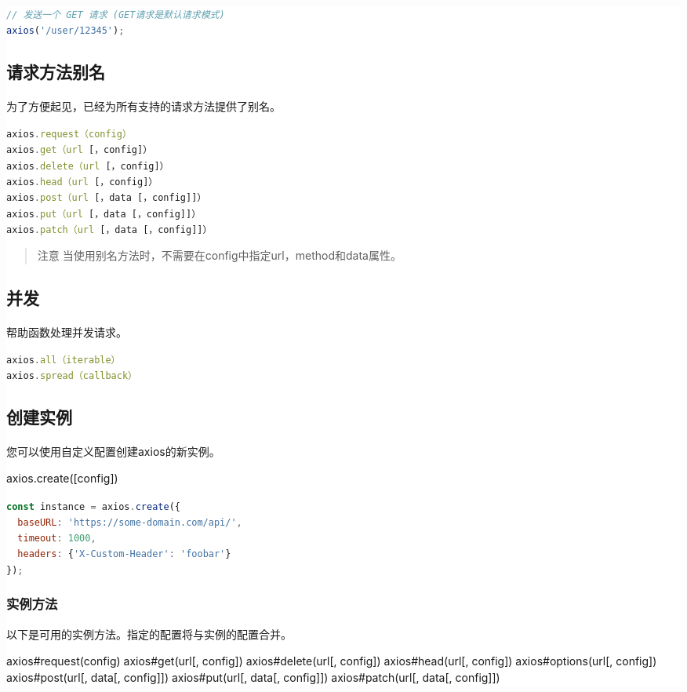 ```js
// 发送一个 GET 请求 (GET请求是默认请求模式)
axios('/user/12345');
```

## 请求方法别名

为了方便起见，已经为所有支持的请求方法提供了别名。

```js
axios.request（config）
axios.get（url [，config]）
axios.delete（url [，config]）
axios.head（url [，config]）
axios.post（url [，data [，config]]）
axios.put（url [，data [，config]]）
axios.patch（url [，data [，config]]）
```

>注意
>当使用别名方法时，不需要在config中指定url，method和data属性。

## 并发

帮助函数处理并发请求。

```js
axios.all（iterable）
axios.spread（callback）
```

## 创建实例

您可以使用自定义配置创建axios的新实例。

axios.create([config])

```js
const instance = axios.create({
  baseURL: 'https://some-domain.com/api/',
  timeout: 1000,
  headers: {'X-Custom-Header': 'foobar'}
});
```

### 实例方法

以下是可用的实例方法。指定的配置将与实例的配置合并。

axios#request(config)
axios#get(url[, config])
axios#delete(url[, config])
axios#head(url[, config])
axios#options(url[, config])
axios#post(url[, data[, config]])
axios#put(url[, data[, config]])
axios#patch(url[, data[, config]])
